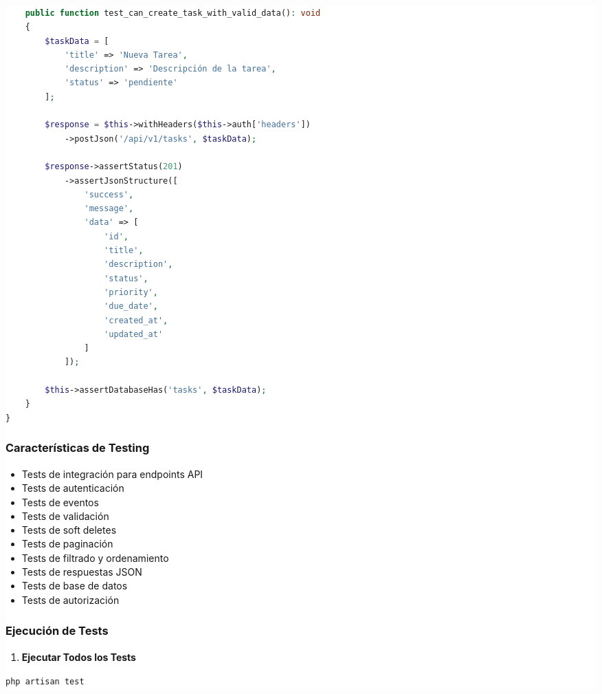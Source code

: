 ```php
    public function test_can_create_task_with_valid_data(): void
    {
        $taskData = [
            'title' => 'Nueva Tarea',
            'description' => 'Descripción de la tarea',
            'status' => 'pendiente'
        ];

        $response = $this->withHeaders($this->auth['headers'])
            ->postJson('/api/v1/tasks', $taskData);

        $response->assertStatus(201)
            ->assertJsonStructure([
                'success',
                'message',
                'data' => [
                    'id',
                    'title',
                    'description',
                    'status',
                    'priority',
                    'due_date',
                    'created_at',
                    'updated_at'
                ]
            ]);

        $this->assertDatabaseHas('tasks', $taskData);
    }
}
```

### Características de Testing

- Tests de integración para endpoints API
- Tests de autenticación
- Tests de eventos
- Tests de validación
- Tests de soft deletes
- Tests de paginación
- Tests de filtrado y ordenamiento
- Tests de respuestas JSON
- Tests de base de datos
- Tests de autorización

### Ejecución de Tests

1. **Ejecutar Todos los Tests**

```bash
php artisan test
```
